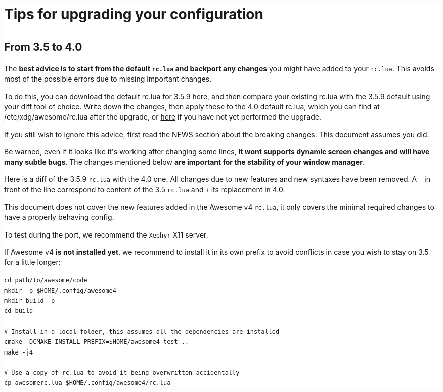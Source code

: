 # Tips for upgrading your configuration

<a name="v4"></a>
## From 3.5 to 4.0

The
**best advice is to start from the default `rc.lua` and backport any changes**
you might have added to your `rc.lua`.
This avoids most of the possible errors due to missing important changes.

To do this, you can download the default rc.lua for 3.5.9
[here](https://github.com/awesomeWM/awesome/blob/v3.5.9/awesomerc.lua.in), and
then compare your existing rc.lua with the 3.5.9 default using your diff tool of
choice. Write down the changes, then apply these to the 4.0 default rc.lua,
which you can find at /etc/xdg/awesome/rc.lua after the upgrade, or
[here](../sample%20files/rc.lua.html) if you have not yet performed the upgrade.

If you still wish to ignore this advice, first read the
<a href="89-NEWS.md.html#v4">NEWS</a> section about the breaking changes. This
document assumes you did.

Be warned, even if it looks like it's working after changing some lines, **it wont
supports dynamic screen changes and will have many subtle bugs**. The changes
mentioned below **are important for the stability of your window manager**.

Here is a diff of the 3.5.9 `rc.lua` with the 4.0 one. All changes due to
new features and new syntaxes have been removed. A `-` in front of the line
correspond to content of the 3.5 `rc.lua` and `+` its replacement in 4.0.

This document does not cover the new features added in the Awesome v4 `rc.lua`,
it only covers the minimal required changes to have a properly behaving config.

To test during the port, we recommend the `Xephyr` X11 server.

If Awesome v4 **is not installed yet**, we recommend to install it in its own
prefix to avoid conflicts in case you wish to stay on 3.5 for a little
longer:

    cd path/to/awesome/code
    mkdir -p $HOME/.config/awesome4
    mkdir build -p
    cd build

    # Install in a local folder, this assumes all the dependencies are installed
    cmake -DCMAKE_INSTALL_PREFIX=$HOME/awesome4_test ..
    make -j4

    # Use a copy of rc.lua to avoid it being overwritten accidentally
    cp awesomerc.lua $HOME/.config/awesome4/rc.lua
